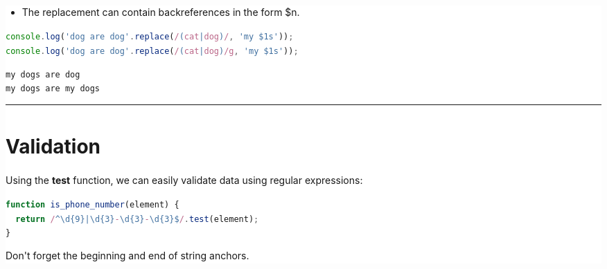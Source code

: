 * The replacement can contain backreferences in the form $n.

```javascript
console.log('dog are dog'.replace(/(cat|dog)/, 'my $1s'));
console.log('dog are dog'.replace(/(cat|dog)/g, 'my $1s'));
```

```text
my dogs are dog
my dogs are my dogs
```

---

# Validation

Using the **test** function, we can easily validate data using regular expressions:

```javascript
function is_phone_number(element) {
  return /^\d{9}|\d{3}-\d{3}-\d{3}$/.test(element);
}
```

Don't forget the beginning and end of string anchors.
